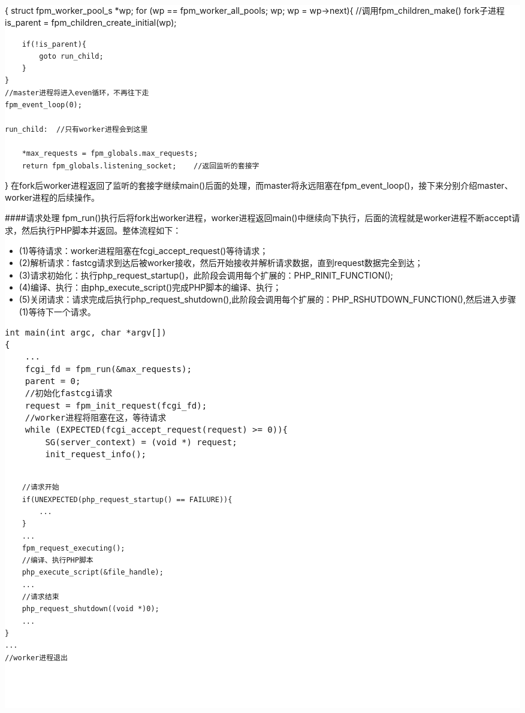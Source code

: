 {
	struct fpm_worker_pool_s *wp;
	for (wp == fpm_worker_all_pools; wp; wp = wp->next){
		//调用fpm_children_make() fork子进程
		is_parent = fpm_children_create_initial(wp);
		
		if(!is_parent){
			goto run_child;
		}
	}
	//master进程将进入even循环，不再往下走
	fpm_event_loop(0);

	run_child:	//只有worker进程会到这里
	
		*max_requests = fpm_globals.max_requests;
		return fpm_globals.listening_socket;	//返回监听的套接字
}
</pre>
在fork后worker进程返回了监听的套接字继续main()后面的处理，而master将永远阻塞在fpm_event_loop()，接下来分别介绍master、worker进程的后续操作。	
</p>
####请求处理
fpm_run()执行后将fork出worker进程，worker进程返回main()中继续向下执行，后面的流程就是worker进程不断accept请求，然后执行PHP脚本并返回。整体流程如下：<br>
<ul>
<li>(1)等待请求：worker进程阻塞在fcgi_accept_request()等待请求；</li>
<li>(2)解析请求：fastcg请求到达后被worker接收，然后开始接收并解析请求数据，直到request数据完全到达；</li>
<li>
(3)请求初始化：执行php_request_startup()，此阶段会调用每个扩展的：PHP_RINIT_FUNCTION();
</li>
<li>
(4)编译、执行：由php_execute_script()完成PHP脚本的编译、执行；
</li>
<li>
(5)关闭请求：请求完成后执行php_request_shutdown(),此阶段会调用每个扩展的：PHP_RSHUTDOWN_FUNCTION(),然后进入步骤(1)等待下一个请求。
</li>
</ul>
<pre>
int main(int argc, char *argv[])
{
	...
	fcgi_fd = fpm_run(&max_requests);
	parent = 0;
	//初始化fastcgi请求
	request = fpm_init_request(fcgi_fd);
	//worker进程将阻塞在这，等待请求
	while (EXPECTED(fcgi_accept_request(request) >= 0)){
		SG(server_context) = (void *) request;
		init_request_info();

		//请求开始
		if(UNEXPECTED(php_request_startup() == FAILURE)){
			...
		}
		...
		fpm_request_executing();
		//编译、执行PHP脚本
		php_execute_script(&file_handle);
		...
		//请求结束
		php_request_shutdown((void *)0);
		...
	}
	...
	//worker进程退出